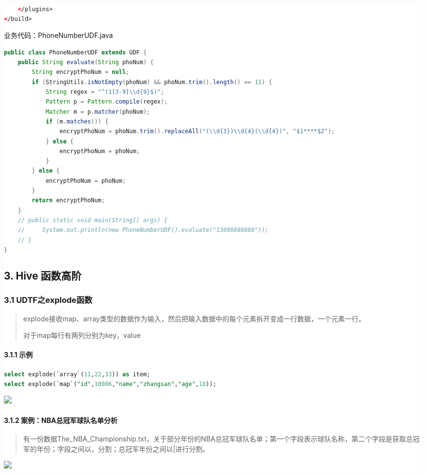 ```xml
    </plugins>
</build>
```

业务代码：PhoneNumberUDF.java

```java
public class PhoneNumberUDF extends UDF {
    public String evaluate(String phoNum) {
        String encryptPhoNum = null;
        if (StringUtils.isNotEmpty(phoNum) && phoNum.trim().length() == 11) {
            String regex = "^(1[3-9]\\d{9}$)";
            Pattern p = Pattern.compile(regex);
            Matcher m = p.matcher(phoNum);
            if (m.matches()) {
                encryptPhoNum = phoNum.trim().replaceAll("(\\d{3})\\d{4}(\\d{4})", "$1****$2");
            } else {
                encryptPhoNum = phoNum;
            }
        } else {
            encryptPhoNum = phoNum;
        }
        return encryptPhoNum;
    }
    // public static void main(String[] args) {
    //     System.out.println(new PhoneNumberUDF().evaluate("13888888888"));
    // }
}
```

## 3. Hive 函数高阶

### 3.1 UDTF之explode函数

> explode接收map、array类型的数据作为输入，然后把输入数据中的每个元素拆开变成一行数据，一个元素一行。
>
> 对于map每行有两列分别为key，value

#### 3.1.1 示例

```sql
select explode(`array`(11,22,33)) as item;
select explode(`map`("id",10086,"name","zhangsan","age",18));
```

![](https://vingkin-1304361015.cos.ap-shanghai.myqcloud.com/img/202309251623577.png)

#### 3.1.2 案例：NBA总冠军球队名单分析

> 有一份数据The_NBA_Championship.txt，关于部分年份的NBA总冠军球队名单；第一个字段表示球队名称，第二个字段是获取总冠军的年份；字段之间以，分割；总冠军年份之间以|进行分割。

![](https://vingkin-1304361015.cos.ap-shanghai.myqcloud.com/img/202309251623420.png)
